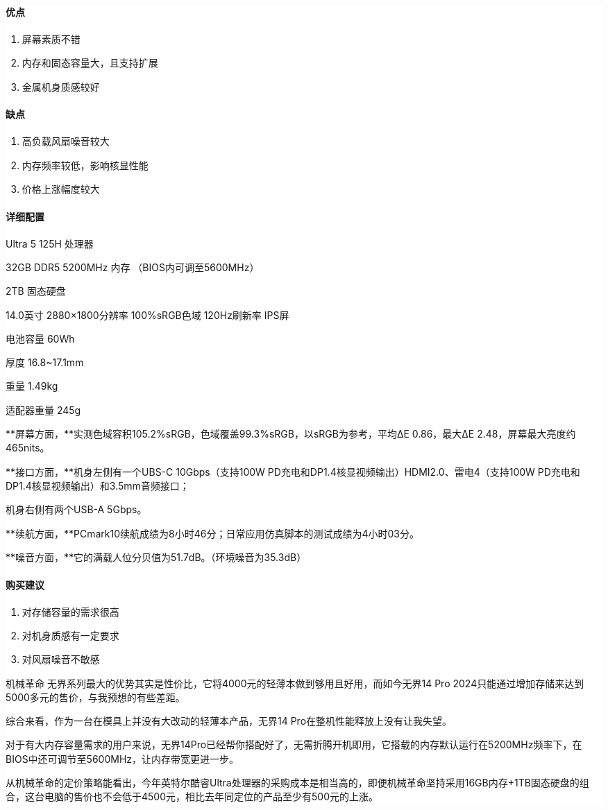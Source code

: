 #### 优点

1. 屏幕素质不错

2. 内存和固态容量大，且支持扩展

3. 金属机身质感较好

#### 缺点

1. 高负载风扇噪音较大

2. 内存频率较低，影响核显性能

3. 价格上涨幅度较大

#### 详细配置

Ultra 5 125H 处理器

32GB DDR5 5200MHz 内存
（BIOS内可调至5600MHz）

2TB 固态硬盘

14.0英寸 2880×1800分辨率 100%sRGB色域 120Hz刷新率 IPS屏

电池容量 60Wh

厚度 16.8~17.1mm

重量 1.49kg

适配器重量 245g

**屏幕方面，**实测色域容积105.2%sRGB，色域覆盖99.3%sRGB，以sRGB为参考，平均ΔE 0.86，最大ΔE 2.48，屏幕最大亮度约465nits。

**接口方面，**机身左侧有一个UBS-C 10Gbps（支持100W PD充电和DP1.4核显视频输出）HDMI2.0、雷电4（支持100W PD充电和DP1.4核显视频输出）和3.5mm音频接口；

机身右侧有两个USB-A 5Gbps。

**续航方面，**PCmark10续航成绩为8小时46分；日常应用仿真脚本的测试成绩为4小时03分。

**噪音方面，**它的满载人位分贝值为51.7dB。（环境噪音为35.3dB）

#### 购买建议

1. 对存储容量的需求很高

2. 对机身质感有一定要求

3. 对风扇噪音不敏感

机械革命 无界系列最大的优势其实是性价比，它将4000元的轻薄本做到够用且好用，而如今无界14 Pro 2024只能通过增加存储来达到5000多元的售价，与我预想的有些差距。

综合来看，作为一台在模具上并没有大改动的轻薄本产品，无界14 Pro在整机性能释放上没有让我失望。

对于有大内存容量需求的用户来说，无界14Pro已经帮你搭配好了，无需折腾开机即用，它搭载的内存默认运行在5200MHz频率下，在BIOS中还可调节至5600MHz，让内存带宽更进一步。

从机械革命的定价策略能看出，今年英特尔酷睿Ultra处理器的采购成本是相当高的，即便机械革命坚持采用16GB内存+1TB固态硬盘的组合，这台电脑的售价也不会低于4500元，相比去年同定位的产品至少有500元的上涨。
